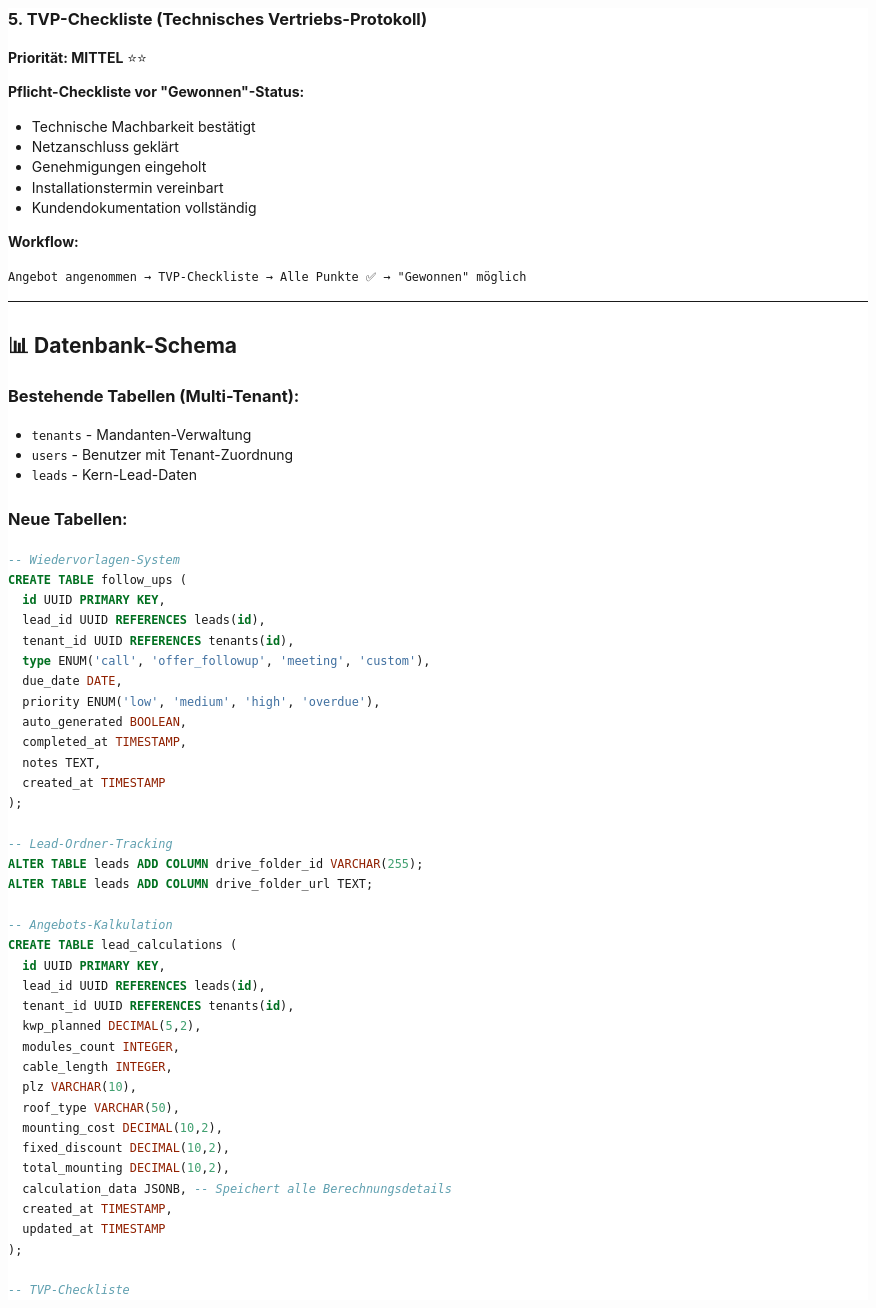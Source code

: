 ### **5. TVP-Checkliste (Technisches Vertriebs-Protokoll)**
**Priorität: MITTEL** ⭐⭐

**Pflicht-Checkliste vor "Gewonnen"-Status:**
- Technische Machbarkeit bestätigt
- Netzanschluss geklärt
- Genehmigungen eingeholt
- Installationstermin vereinbart
- Kundendokumentation vollständig

**Workflow:**
```
Angebot angenommen → TVP-Checkliste → Alle Punkte ✅ → "Gewonnen" möglich
```

---

## 📊 Datenbank-Schema

### **Bestehende Tabellen (Multi-Tenant):**
- `tenants` - Mandanten-Verwaltung
- `users` - Benutzer mit Tenant-Zuordnung  
- `leads` - Kern-Lead-Daten

### **Neue Tabellen:**

```sql
-- Wiedervorlagen-System
CREATE TABLE follow_ups (
  id UUID PRIMARY KEY,
  lead_id UUID REFERENCES leads(id),
  tenant_id UUID REFERENCES tenants(id),
  type ENUM('call', 'offer_followup', 'meeting', 'custom'),
  due_date DATE,
  priority ENUM('low', 'medium', 'high', 'overdue'),
  auto_generated BOOLEAN,
  completed_at TIMESTAMP,
  notes TEXT,
  created_at TIMESTAMP
);

-- Lead-Ordner-Tracking
ALTER TABLE leads ADD COLUMN drive_folder_id VARCHAR(255);
ALTER TABLE leads ADD COLUMN drive_folder_url TEXT;

-- Angebots-Kalkulation
CREATE TABLE lead_calculations (
  id UUID PRIMARY KEY,
  lead_id UUID REFERENCES leads(id),
  tenant_id UUID REFERENCES tenants(id),
  kwp_planned DECIMAL(5,2),
  modules_count INTEGER,
  cable_length INTEGER,
  plz VARCHAR(10),
  roof_type VARCHAR(50),
  mounting_cost DECIMAL(10,2),
  fixed_discount DECIMAL(10,2),
  total_mounting DECIMAL(10,2),
  calculation_data JSONB, -- Speichert alle Berechnungsdetails
  created_at TIMESTAMP,
  updated_at TIMESTAMP
);

-- TVP-Checkliste
```